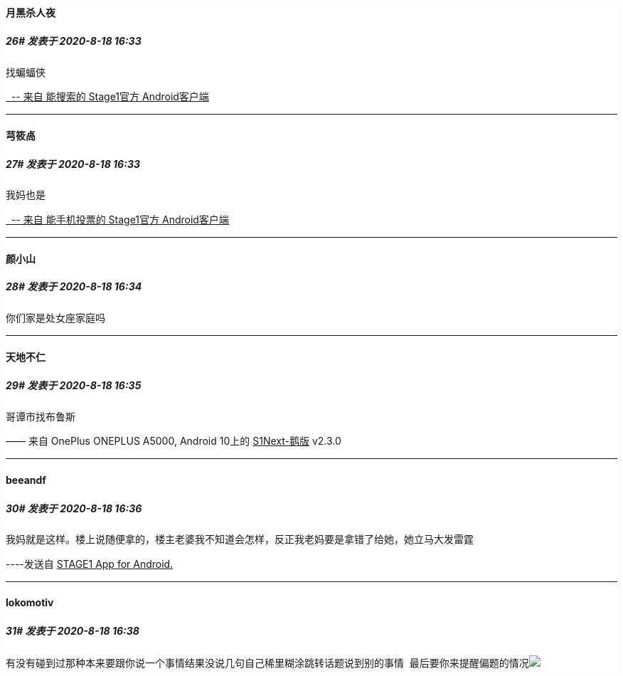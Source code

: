 ####  月黑杀人夜  
##### 26#       发表于 2020-8-18 16:33


找蝙蝠侠

[  -- 来自 能搜索的 Stage1官方 Android客户端](https://www.coolapk.com/apk/140634)


-----

####  芎筱卨  
##### 27#       发表于 2020-8-18 16:33


我妈也是

[  -- 来自 能手机投票的 Stage1官方 Android客户端](https://www.coolapk.com/apk/140634)


-----

####  颜小山  
##### 28#       发表于 2020-8-18 16:34


你们家是处女座家庭吗


-----

####  天地不仁  
##### 29#       发表于 2020-8-18 16:35


哥谭市找布鲁斯

—— 来自 OnePlus ONEPLUS A5000, Android 10上的 [S1Next-鹅版](https://github.com/ykrank/S1-Next/releases) v2.3.0


-----

####  beeandf  
##### 30#       发表于 2020-8-18 16:36


我妈就是这样。楼上说随便拿的，楼主老婆我不知道会怎样，反正我老妈要是拿错了给她，她立马大发雷霆


----发送自 [STAGE1 App for Android.](http://stage1.5j4m.com/?1.32)


-----

####  lokomotiv  
##### 31#       发表于 2020-8-18 16:38


有没有碰到过那种本来要跟你说一个事情结果没说几句自己稀里糊涂跳转话题说到别的事情  最后要你来提醒偏题的情况<img src="https://static.saraba1st.com/image/smiley/face2017/053.png" referrerpolicy="no-referrer">
